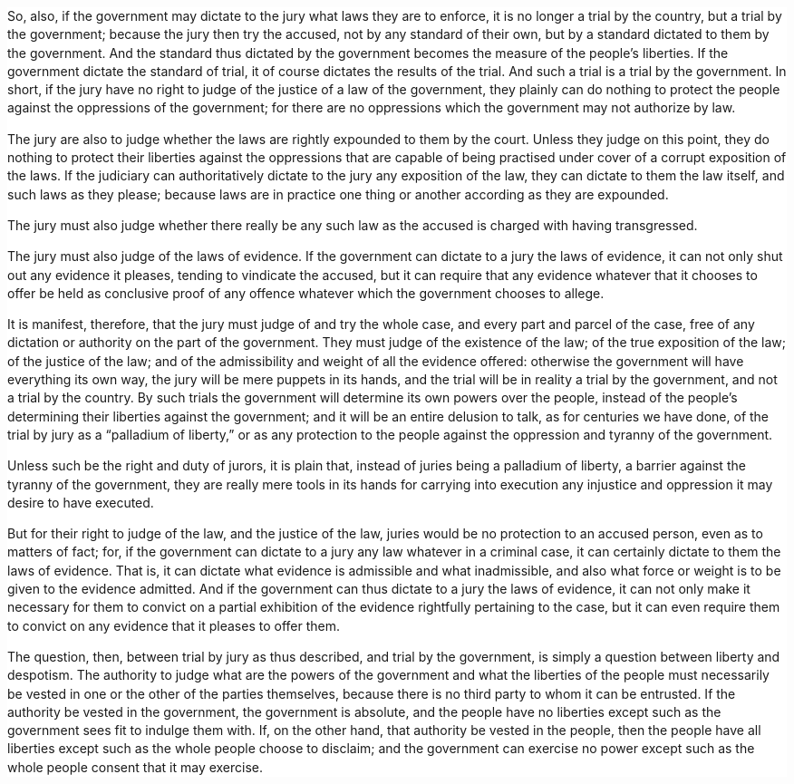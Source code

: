 So, also, if the government may dictate to the jury what laws they are to enforce, it is no longer a trial by the country, but a trial by the government; because the jury then try the accused, not by any standard of their own, but by a standard dictated to them by the government. And the standard thus dictated by the government becomes the measure of the people’s liberties. If the government dictate the standard of trial, it of course dictates the results of the trial. And such a trial is a trial by the government. In short, if the jury have no right to judge of the justice of a law of the government, they plainly can do nothing to protect the people against the oppressions of the government; for there are no oppressions which the government may not authorize by law.

The jury are also to judge whether the laws are rightly expounded to them by the court. Unless they judge on this point, they do nothing to protect their liberties against the oppressions that are capable of being practised under cover of a corrupt exposition of the laws. If the judiciary can authoritatively dictate to the jury any exposition of the law, they can dictate to them the law itself, and such laws as they please; because laws are in practice one thing or another according as they are expounded.

The jury must also judge whether there really be any such law as the accused is charged with having transgressed.

The jury must also judge of the laws of evidence. If the government can dictate to a jury the laws of evidence, it can not only shut out any evidence it pleases, tending to vindicate the accused, but it can require that any evidence whatever that it chooses to offer be held as conclusive proof of any offence whatever which the government chooses to allege.

It is manifest, therefore, that the jury must judge of and try the whole case, and every part and parcel of the case, free of any dictation or authority on the part of the government. They must judge of the existence of the law; of the true exposition of the law; of the justice of the law; and of the admissibility and weight of all the evidence offered: otherwise the government will have everything its own way, the jury will be mere puppets in its hands, and the trial will be in reality a trial by the government, and not a trial by the country. By such trials the government will determine its own powers over the people, instead of the people’s determining their liberties against the government; and it will be an entire delusion to talk, as for centuries we have done, of the trial by jury as a “palladium of liberty,” or as any protection to the people against the oppression and tyranny of the government.

Unless such be the right and duty of jurors, it is plain that, instead of juries being a palladium of liberty, a barrier against the tyranny of the government, they are really mere tools in its hands for carrying into execution any injustice and oppression it may desire to have executed.

But for their right to judge of the law, and the justice of the law, juries would be no protection to an accused person, even as to matters of fact; for, if the government can dictate to a jury any law whatever in a criminal case, it can certainly dictate to them the laws of evidence. That is, it can dictate what evidence is admissible and what inadmissible, and also what force or weight is to be given to the evidence admitted. And if the government can thus dictate to a jury the laws of evidence, it can not only make it necessary for them to convict on a partial exhibition of the evidence rightfully pertaining to the case, but it can even require them to convict on any evidence that it pleases to offer them.

The question, then, between trial by jury as thus described, and trial by the government, is simply a question between liberty and despotism. The authority to judge what are the powers of the government and what the liberties of the people must necessarily be vested in one or the other of the parties themselves, because there is no third party to whom it can be entrusted. If the authority be vested in the government, the government is absolute, and the people have no liberties except such as the government sees fit to indulge them with. If, on the other hand, that authority be vested in the people, then the people have all liberties except such as the whole people choose to disclaim; and the government can exercise no power except such as the whole people consent that it may exercise.
